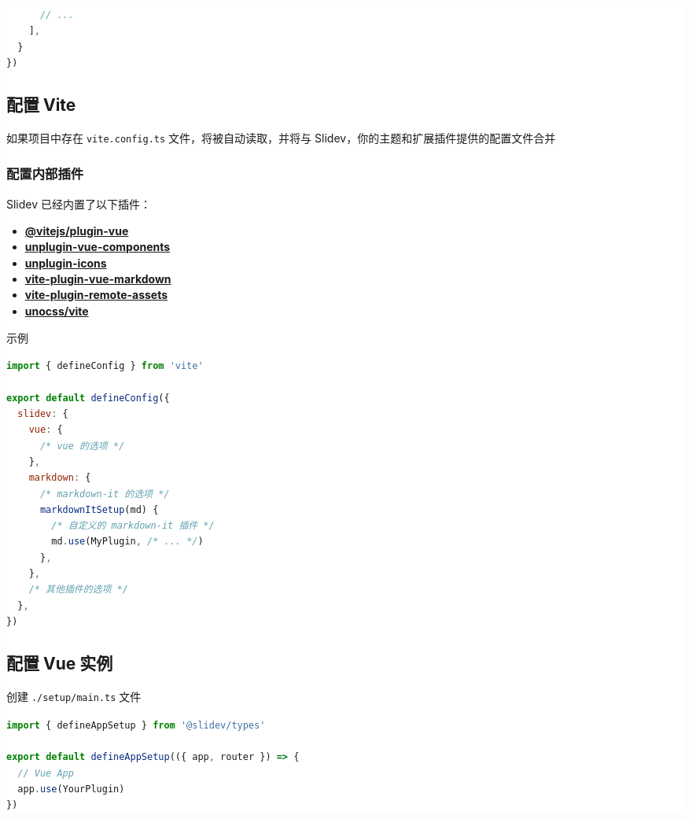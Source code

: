 ```jsx
      // ...
    ],
  }
})
```

## 配置 Vite

如果项目中存在 `vite.config.ts` 文件，将被自动读取，并将与 Slidev，你的主题和扩展插件提供的配置文件合并

### 配置内部插件

Slidev 已经内置了以下插件：

- [**@vitejs/plugin-vue**](https://github.com/vitejs/vite-plugin-vue)
- [**unplugin-vue-components**](https://github.com/unplugin/unplugin-vue-components)
- [**unplugin-icons**](https://github.com/unplugin/unplugin-icons)
- [**vite-plugin-vue-markdown**](https://github.com/unplugin/unplugin-vue-markdown)
- [**vite-plugin-remote-assets**](https://github.com/antfu/vite-plugin-remote-assets)
- [**unocss/vite**](https://github.com/unocss/unocss/tree/main/packages/vite)

示例

```jsx
import { defineConfig } from 'vite'

export default defineConfig({
  slidev: {
    vue: {
      /* vue 的选项 */
    },
    markdown: {
      /* markdown-it 的选项 */
      markdownItSetup(md) {
        /* 自定义的 markdown-it 插件 */
        md.use(MyPlugin, /* ... */)
      },
    },
    /* 其他插件的选项 */
  },
})
```

## 配置 Vue 实例

创建 `./setup/main.ts` 文件

```jsx
import { defineAppSetup } from '@slidev/types'

export default defineAppSetup(({ app, router }) => {
  // Vue App
  app.use(YourPlugin)
})
```
